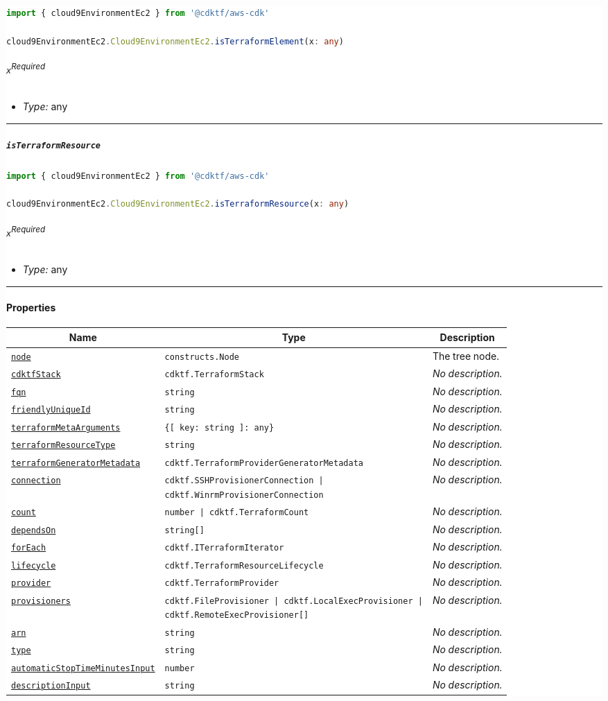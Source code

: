 ```typescript
import { cloud9EnvironmentEc2 } from '@cdktf/aws-cdk'

cloud9EnvironmentEc2.Cloud9EnvironmentEc2.isTerraformElement(x: any)
```

###### `x`<sup>Required</sup> <a name="x" id="@cdktf/aws-cdk.cloud9EnvironmentEc2.Cloud9EnvironmentEc2.isTerraformElement.parameter.x"></a>

- *Type:* any

---

##### `isTerraformResource` <a name="isTerraformResource" id="@cdktf/aws-cdk.cloud9EnvironmentEc2.Cloud9EnvironmentEc2.isTerraformResource"></a>

```typescript
import { cloud9EnvironmentEc2 } from '@cdktf/aws-cdk'

cloud9EnvironmentEc2.Cloud9EnvironmentEc2.isTerraformResource(x: any)
```

###### `x`<sup>Required</sup> <a name="x" id="@cdktf/aws-cdk.cloud9EnvironmentEc2.Cloud9EnvironmentEc2.isTerraformResource.parameter.x"></a>

- *Type:* any

---

#### Properties <a name="Properties" id="Properties"></a>

| **Name** | **Type** | **Description** |
| --- | --- | --- |
| <code><a href="#@cdktf/aws-cdk.cloud9EnvironmentEc2.Cloud9EnvironmentEc2.property.node">node</a></code> | <code>constructs.Node</code> | The tree node. |
| <code><a href="#@cdktf/aws-cdk.cloud9EnvironmentEc2.Cloud9EnvironmentEc2.property.cdktfStack">cdktfStack</a></code> | <code>cdktf.TerraformStack</code> | *No description.* |
| <code><a href="#@cdktf/aws-cdk.cloud9EnvironmentEc2.Cloud9EnvironmentEc2.property.fqn">fqn</a></code> | <code>string</code> | *No description.* |
| <code><a href="#@cdktf/aws-cdk.cloud9EnvironmentEc2.Cloud9EnvironmentEc2.property.friendlyUniqueId">friendlyUniqueId</a></code> | <code>string</code> | *No description.* |
| <code><a href="#@cdktf/aws-cdk.cloud9EnvironmentEc2.Cloud9EnvironmentEc2.property.terraformMetaArguments">terraformMetaArguments</a></code> | <code>{[ key: string ]: any}</code> | *No description.* |
| <code><a href="#@cdktf/aws-cdk.cloud9EnvironmentEc2.Cloud9EnvironmentEc2.property.terraformResourceType">terraformResourceType</a></code> | <code>string</code> | *No description.* |
| <code><a href="#@cdktf/aws-cdk.cloud9EnvironmentEc2.Cloud9EnvironmentEc2.property.terraformGeneratorMetadata">terraformGeneratorMetadata</a></code> | <code>cdktf.TerraformProviderGeneratorMetadata</code> | *No description.* |
| <code><a href="#@cdktf/aws-cdk.cloud9EnvironmentEc2.Cloud9EnvironmentEc2.property.connection">connection</a></code> | <code>cdktf.SSHProvisionerConnection \| cdktf.WinrmProvisionerConnection</code> | *No description.* |
| <code><a href="#@cdktf/aws-cdk.cloud9EnvironmentEc2.Cloud9EnvironmentEc2.property.count">count</a></code> | <code>number \| cdktf.TerraformCount</code> | *No description.* |
| <code><a href="#@cdktf/aws-cdk.cloud9EnvironmentEc2.Cloud9EnvironmentEc2.property.dependsOn">dependsOn</a></code> | <code>string[]</code> | *No description.* |
| <code><a href="#@cdktf/aws-cdk.cloud9EnvironmentEc2.Cloud9EnvironmentEc2.property.forEach">forEach</a></code> | <code>cdktf.ITerraformIterator</code> | *No description.* |
| <code><a href="#@cdktf/aws-cdk.cloud9EnvironmentEc2.Cloud9EnvironmentEc2.property.lifecycle">lifecycle</a></code> | <code>cdktf.TerraformResourceLifecycle</code> | *No description.* |
| <code><a href="#@cdktf/aws-cdk.cloud9EnvironmentEc2.Cloud9EnvironmentEc2.property.provider">provider</a></code> | <code>cdktf.TerraformProvider</code> | *No description.* |
| <code><a href="#@cdktf/aws-cdk.cloud9EnvironmentEc2.Cloud9EnvironmentEc2.property.provisioners">provisioners</a></code> | <code>cdktf.FileProvisioner \| cdktf.LocalExecProvisioner \| cdktf.RemoteExecProvisioner[]</code> | *No description.* |
| <code><a href="#@cdktf/aws-cdk.cloud9EnvironmentEc2.Cloud9EnvironmentEc2.property.arn">arn</a></code> | <code>string</code> | *No description.* |
| <code><a href="#@cdktf/aws-cdk.cloud9EnvironmentEc2.Cloud9EnvironmentEc2.property.type">type</a></code> | <code>string</code> | *No description.* |
| <code><a href="#@cdktf/aws-cdk.cloud9EnvironmentEc2.Cloud9EnvironmentEc2.property.automaticStopTimeMinutesInput">automaticStopTimeMinutesInput</a></code> | <code>number</code> | *No description.* |
| <code><a href="#@cdktf/aws-cdk.cloud9EnvironmentEc2.Cloud9EnvironmentEc2.property.descriptionInput">descriptionInput</a></code> | <code>string</code> | *No description.* |